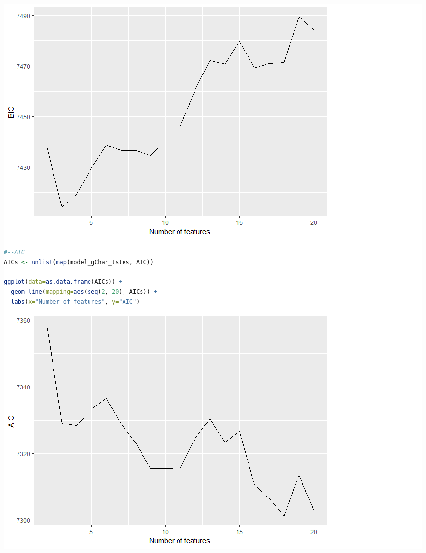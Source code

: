 ![](report_0717_model1_p1_3_files/figure-markdown_github/ic_tstes-1.png)

``` r
#--AIC
AICs <- unlist(map(model_gChar_tstes, AIC))

ggplot(data=as.data.frame(AICs)) +
  geom_line(mapping=aes(seq(2, 20), AICs)) +
  labs(x="Number of features", y="AIC")
```

![](report_0717_model1_p1_3_files/figure-markdown_github/ic_tstes-2.png)
